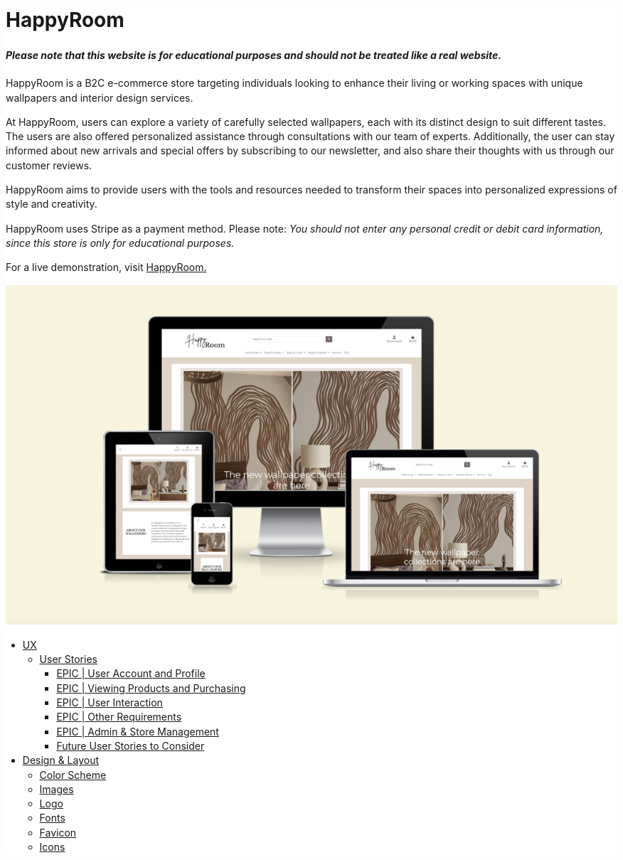 # HappyRoom 

#### _Please note that this website is for educational purposes and should not be treated like a real website._

HappyRoom is a B2C e-commerce store targeting individuals looking to enhance their living or working spaces with unique wallpapers and interior design services.

At HappyRoom, users can explore a variety of carefully selected wallpapers, each with its distinct design to suit different tastes.
The users are also offered personalized assistance through consultations with our team of experts.
Additionally, the user can stay informed about new arrivals and special offers by subscribing to our newsletter, and also share their thoughts with us through our customer reviews.

HappyRoom aims to provide users with the tools and resources needed to transform their spaces into personalized expressions of style and creativity. 

HappyRoom uses Stripe as a payment method.
Please note:
_You should not enter any personal credit or debit card information, since this store is only for educational purposes._

For a live demonstration, visit [HappyRoom.](https://happy-room-e68715746875.herokuapp.com/)

![HappyRoom, screenshot from Am I responsive?](/docs/readme_images/happyroom.png)

  * [UX](#ux)
    + [User Stories](#user-stories)
        * [EPIC |  User Account and Profile](#epic----user-account-and-profile)
        * [EPIC | Viewing Products and Purchasing](#epic---viewing-products-and-purchasing)
        * [EPIC | User Interaction](#epic---user-interaction)
        * [EPIC | Other Requirements](#epic---other-requirements)
        * [EPIC | Admin & Store Management](#epic---admin---store-management)
      - [Future User Stories to Consider](#future-user-stories-to-consider)
  * [Design & Layout](#design---layout)
    + [Color Scheme](#color-scheme)
    + [Images](#images)
    + [Logo](#logo)
    + [Fonts](#fonts)
    + [Favicon](#favicon)
    + [Icons](#icons)